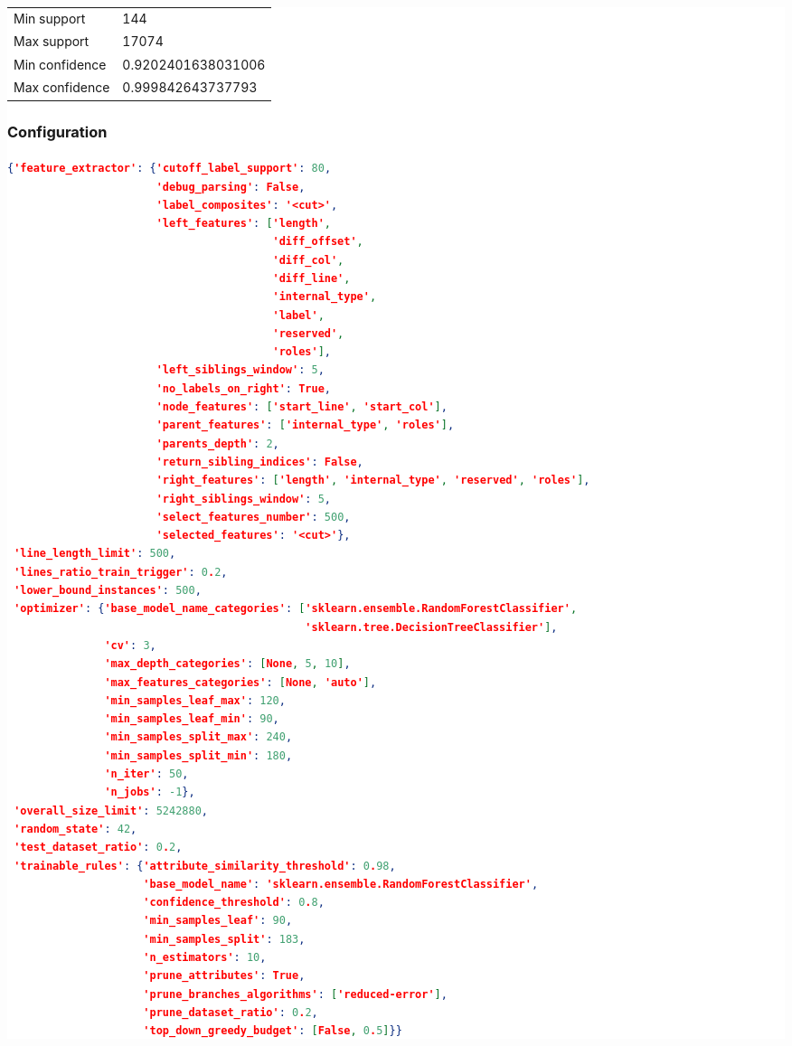 | | |
|-|-|
|Min support|144|
|Max support|17074|
|Min confidence|0.9202401638031006|
|Max confidence|0.999842643737793|

### Configuration

```json
{'feature_extractor': {'cutoff_label_support': 80,
                       'debug_parsing': False,
                       'label_composites': '<cut>',
                       'left_features': ['length',
                                         'diff_offset',
                                         'diff_col',
                                         'diff_line',
                                         'internal_type',
                                         'label',
                                         'reserved',
                                         'roles'],
                       'left_siblings_window': 5,
                       'no_labels_on_right': True,
                       'node_features': ['start_line', 'start_col'],
                       'parent_features': ['internal_type', 'roles'],
                       'parents_depth': 2,
                       'return_sibling_indices': False,
                       'right_features': ['length', 'internal_type', 'reserved', 'roles'],
                       'right_siblings_window': 5,
                       'select_features_number': 500,
                       'selected_features': '<cut>'},
 'line_length_limit': 500,
 'lines_ratio_train_trigger': 0.2,
 'lower_bound_instances': 500,
 'optimizer': {'base_model_name_categories': ['sklearn.ensemble.RandomForestClassifier',
                                              'sklearn.tree.DecisionTreeClassifier'],
               'cv': 3,
               'max_depth_categories': [None, 5, 10],
               'max_features_categories': [None, 'auto'],
               'min_samples_leaf_max': 120,
               'min_samples_leaf_min': 90,
               'min_samples_split_max': 240,
               'min_samples_split_min': 180,
               'n_iter': 50,
               'n_jobs': -1},
 'overall_size_limit': 5242880,
 'random_state': 42,
 'test_dataset_ratio': 0.2,
 'trainable_rules': {'attribute_similarity_threshold': 0.98,
                     'base_model_name': 'sklearn.ensemble.RandomForestClassifier',
                     'confidence_threshold': 0.8,
                     'min_samples_leaf': 90,
                     'min_samples_split': 183,
                     'n_estimators': 10,
                     'prune_attributes': True,
                     'prune_branches_algorithms': ['reduced-error'],
                     'prune_dataset_ratio': 0.2,
                     'top_down_greedy_budget': [False, 0.5]}}
```
